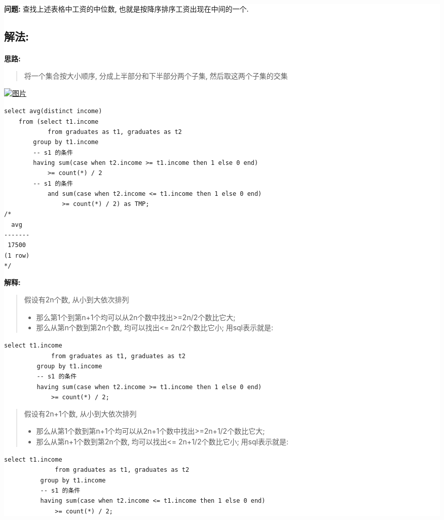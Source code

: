 **问题:** 查找上述表格中工资的中位数, 也就是按降序排序工资出现在中间的一个.

## 解法:

**思路:**

> 将一个集合按大小顺序, 分成上半部分和下半部分两个子集, 然后取这两个子集的交集

[![图片](https://user-images.githubusercontent.com/19871320/71724386-1f50f880-2e6b-11ea-8dcc-7dd65490fed9.png)](https://user-images.githubusercontent.com/19871320/71724386-1f50f880-2e6b-11ea-8dcc-7dd65490fed9.png)

```
select avg(distinct income)
    from (select t1.income
            from graduates as t1, graduates as t2
        group by t1.income
        -- s1 的条件
        having sum(case when t2.income >= t1.income then 1 else 0 end)
            >= count(*) / 2
        -- s1 的条件
            and sum(case when t2.income <= t1.income then 1 else 0 end)
                >= count(*) / 2) as TMP;
/*
  avg
-------
 17500
(1 row)
*/
```

**解释:**

> 假设有2n个数, 从小到大依次排列
>
> - 那么第1个到第n+1个均可以从2n个数中找出>=2n/2个数比它大;
> - 那么从第n个数到第2n个数, 均可以找出<= 2n/2个数比它小; 用sql表示就是:

```
select t1.income
             from graduates as t1, graduates as t2
         group by t1.income
         -- s1 的条件
         having sum(case when t2.income >= t1.income then 1 else 0 end)
             >= count(*) / 2;
```

> 假设有2n+1个数, 从小到大依次排列
>
> - 那么从第1个数到第n+1个均可以从2n+1个数中找出>=2n+1/2个数比它大;
> - 那么从第n+1个数到第2n个数, 均可以找出<= 2n+1/2个数比它小; 用sql表示就是:

```
select t1.income
              from graduates as t1, graduates as t2
          group by t1.income
          -- s1 的条件
          having sum(case when t2.income <= t1.income then 1 else 0 end)
              >= count(*) / 2;
```
